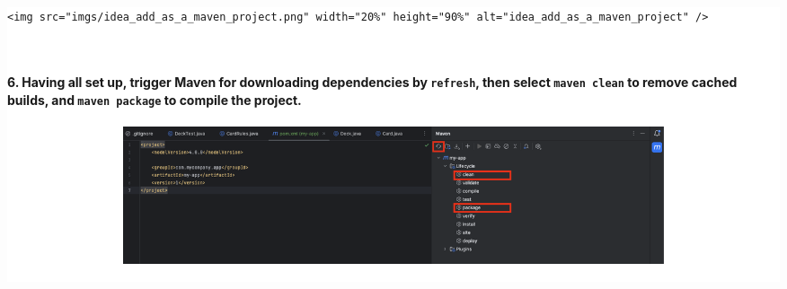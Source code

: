     <img src="imgs/idea_add_as_a_maven_project.png" width="20%" height="90%" alt="idea_add_as_a_maven_project" />
</div>
</br>

#### 6. Having all set up, trigger Maven for downloading dependencies by `refresh`, then select `maven clean` to remove cached builds, and `maven package` to compile the project.

<div style="display: flex; justify-content: center;">
    <img src="imgs/idea_maven_download_deps_and_build.png" width="70%" height="40%" alt="idea_maven_download_deps_and_build" />
</div>
</br>
